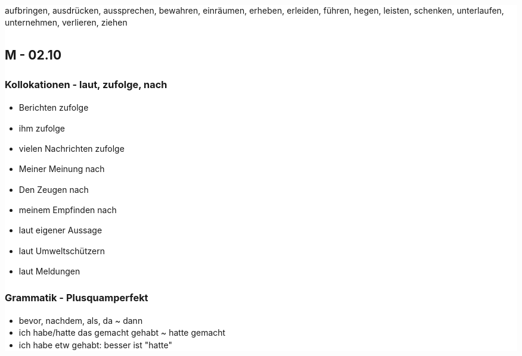 aufbringen, ausdrücken, aussprechen, bewahren, einräumen, erheben, erleiden, führen, hegen, leisten, schenken, unterlaufen, unternehmen, verlieren, ziehen

## M - 02.10

### Kollokationen - laut, zufolge, nach

- Berichten zufolge
- ihm zufolge
- vielen Nachrichten zufolge

- Meiner Meinung nach
- Den Zeugen nach
- meinem Empfinden nach

- laut eigener Aussage
- laut Umweltschützern
- laut Meldungen

### Grammatik - Plusquamperfekt

- bevor, nachdem, als, da ~ dann
- ich habe/hatte das gemacht gehabt ~ hatte gemacht
- ich habe etw gehabt: besser ist "hatte"
